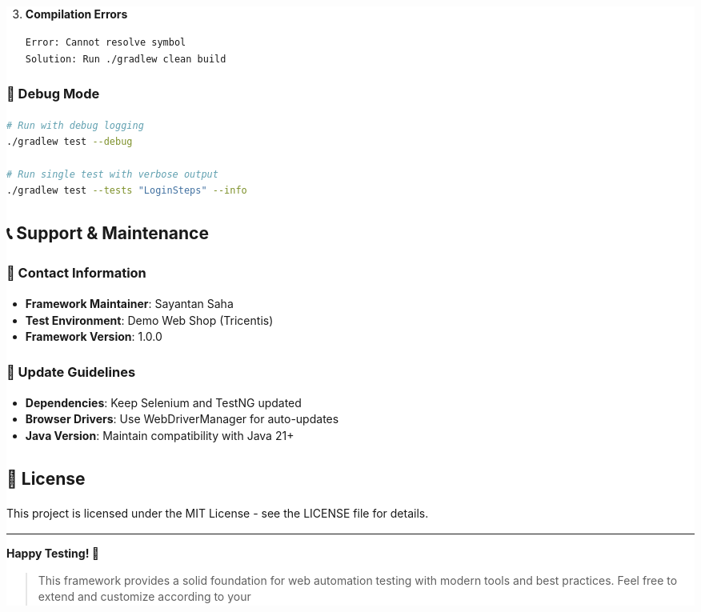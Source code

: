 3. **Compilation Errors**
   ```
   Error: Cannot resolve symbol
   Solution: Run ./gradlew clean build
   ```

### 🐞 Debug Mode
```bash
# Run with debug logging
./gradlew test --debug

# Run single test with verbose output
./gradlew test --tests "LoginSteps" --info
```

## 📞 Support & Maintenance

### 📧 Contact Information
- **Framework Maintainer**: Sayantan Saha
- **Test Environment**: Demo Web Shop (Tricentis)
- **Framework Version**: 1.0.0

### 🔄 Update Guidelines
- **Dependencies**: Keep Selenium and TestNG updated
- **Browser Drivers**: Use WebDriverManager for auto-updates
- **Java Version**: Maintain compatibility with Java 21+

## 📄 License

This project is licensed under the MIT License - see the LICENSE file for details.

---

**Happy Testing! 🚀**

> This framework provides a solid foundation for web automation testing with modern tools and best practices. Feel free to extend and customize according to your